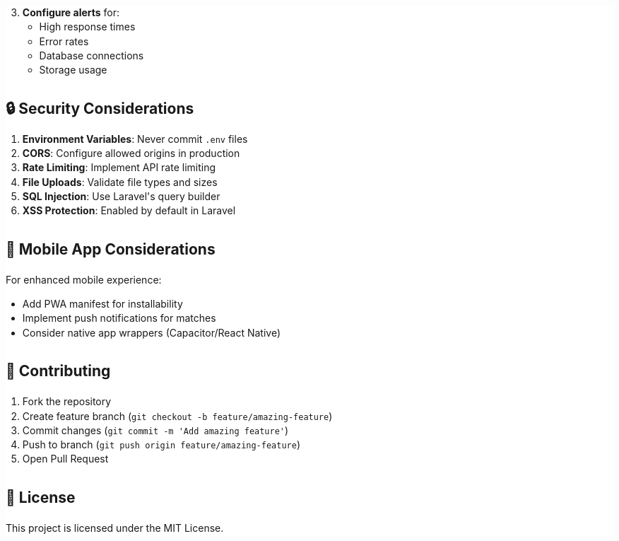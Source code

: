 3. **Configure alerts** for:
   - High response times
   - Error rates
   - Database connections
   - Storage usage

## 🔒 Security Considerations

1. **Environment Variables**: Never commit `.env` files
2. **CORS**: Configure allowed origins in production
3. **Rate Limiting**: Implement API rate limiting
4. **File Uploads**: Validate file types and sizes
5. **SQL Injection**: Use Laravel's query builder
6. **XSS Protection**: Enabled by default in Laravel

## 📱 Mobile App Considerations

For enhanced mobile experience:
- Add PWA manifest for installability
- Implement push notifications for matches
- Consider native app wrappers (Capacitor/React Native)

## 🤝 Contributing

1. Fork the repository
2. Create feature branch (`git checkout -b feature/amazing-feature`)
3. Commit changes (`git commit -m 'Add amazing feature'`)
4. Push to branch (`git push origin feature/amazing-feature`)
5. Open Pull Request

## 📄 License

This project is licensed under the MIT License.